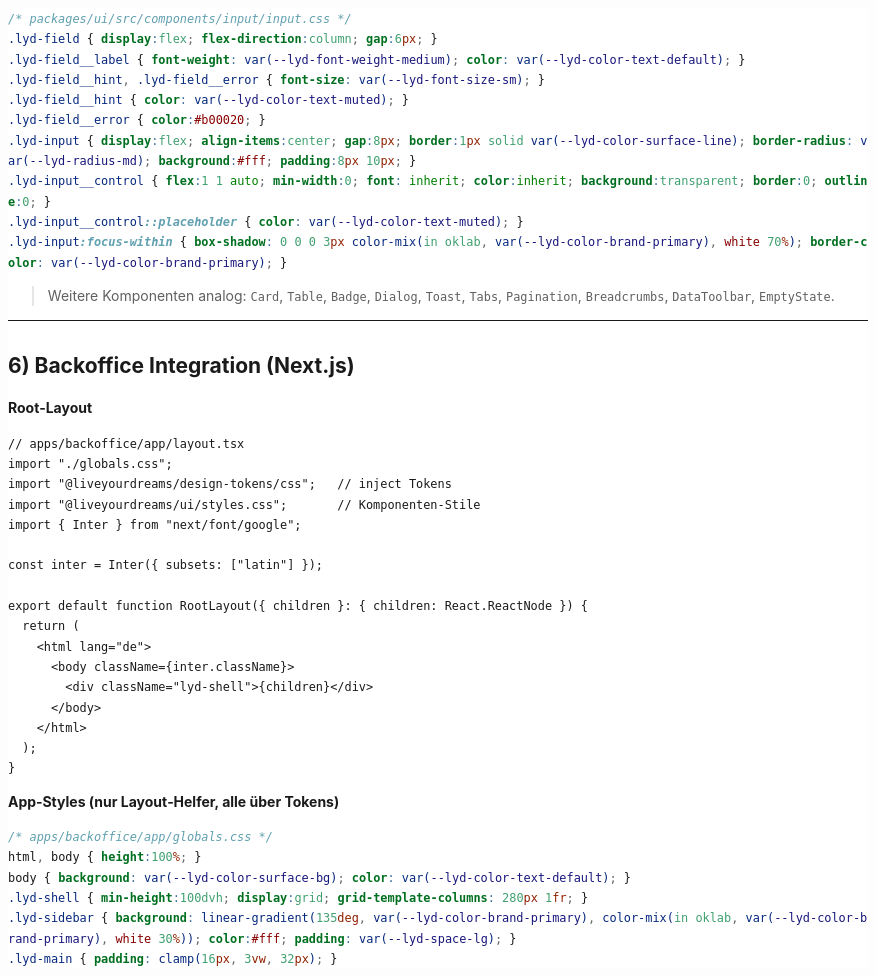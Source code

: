 ```css
/* packages/ui/src/components/input/input.css */
.lyd-field { display:flex; flex-direction:column; gap:6px; }
.lyd-field__label { font-weight: var(--lyd-font-weight-medium); color: var(--lyd-color-text-default); }
.lyd-field__hint, .lyd-field__error { font-size: var(--lyd-font-size-sm); }
.lyd-field__hint { color: var(--lyd-color-text-muted); }
.lyd-field__error { color:#b00020; }
.lyd-input { display:flex; align-items:center; gap:8px; border:1px solid var(--lyd-color-surface-line); border-radius: var(--lyd-radius-md); background:#fff; padding:8px 10px; }
.lyd-input__control { flex:1 1 auto; min-width:0; font: inherit; color:inherit; background:transparent; border:0; outline:0; }
.lyd-input__control::placeholder { color: var(--lyd-color-text-muted); }
.lyd-input:focus-within { box-shadow: 0 0 0 3px color-mix(in oklab, var(--lyd-color-brand-primary), white 70%); border-color: var(--lyd-color-brand-primary); }
```

> Weitere Komponenten analog: `Card`, `Table`, `Badge`, `Dialog`, `Toast`, `Tabs`, `Pagination`, `Breadcrumbs`, `DataToolbar`, `EmptyState`.

---

## 6) Backoffice Integration (Next.js)

**Root‑Layout**

```tsx
// apps/backoffice/app/layout.tsx
import "./globals.css";
import "@liveyourdreams/design-tokens/css";   // inject Tokens
import "@liveyourdreams/ui/styles.css";       // Komponenten-Stile
import { Inter } from "next/font/google";

const inter = Inter({ subsets: ["latin"] });

export default function RootLayout({ children }: { children: React.ReactNode }) {
  return (
    <html lang="de">
      <body className={inter.className}>
        <div className="lyd-shell">{children}</div>
      </body>
    </html>
  );
}
```

**App‑Styles (nur Layout‑Helfer, alle über Tokens)**

```css
/* apps/backoffice/app/globals.css */
html, body { height:100%; }
body { background: var(--lyd-color-surface-bg); color: var(--lyd-color-text-default); }
.lyd-shell { min-height:100dvh; display:grid; grid-template-columns: 280px 1fr; }
.lyd-sidebar { background: linear-gradient(135deg, var(--lyd-color-brand-primary), color-mix(in oklab, var(--lyd-color-brand-primary), white 30%)); color:#fff; padding: var(--lyd-space-lg); }
.lyd-main { padding: clamp(16px, 3vw, 32px); }
```

